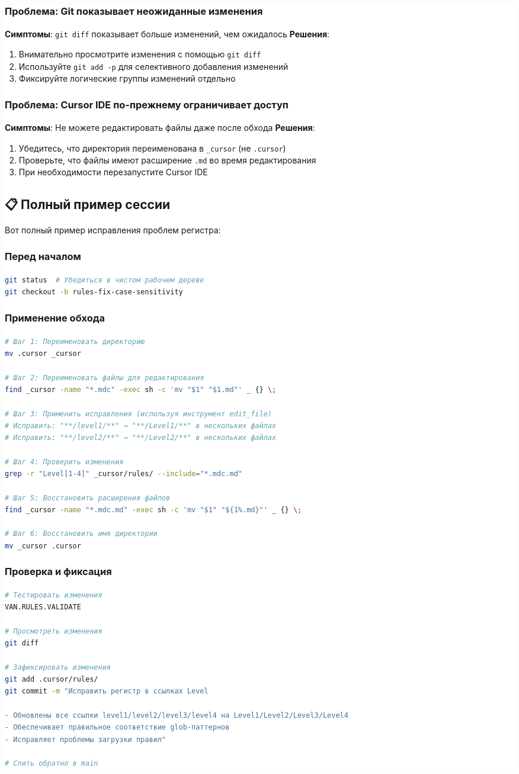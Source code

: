 ### Проблема: Git показывает неожиданные изменения
**Симптомы**: `git diff` показывает больше изменений, чем ожидалось
**Решения**:
1. Внимательно просмотрите изменения с помощью `git diff`
2. Используйте `git add -p` для селективного добавления изменений
3. Фиксируйте логические группы изменений отдельно

### Проблема: Cursor IDE по-прежнему ограничивает доступ
**Симптомы**: Не можете редактировать файлы даже после обхода
**Решения**:
1. Убедитесь, что директория переименована в `_cursor` (не `.cursor`)
2. Проверьте, что файлы имеют расширение `.md` во время редактирования
3. При необходимости перезапустите Cursor IDE

## 📋 Полный пример сессии

Вот полный пример исправления проблем регистра:

### Перед началом
```bash
git status  # Убедиться в чистом рабочем дереве
git checkout -b rules-fix-case-sensitivity
```

### Применение обхода
```bash
# Шаг 1: Переименовать директорию
mv .cursor _cursor

# Шаг 2: Переименовать файлы для редактирования
find _cursor -name "*.mdc" -exec sh -c 'mv "$1" "$1.md"' _ {} \;

# Шаг 3: Применить исправления (используя инструмент edit_file)
# Исправить: "**/level1/**" → "**/Level1/**" в нескольких файлах
# Исправить: "**/level2/**" → "**/Level2/**" в нескольких файлах

# Шаг 4: Проверить изменения
grep -r "Level[1-4]" _cursor/rules/ --include="*.mdc.md"

# Шаг 5: Восстановить расширения файлов
find _cursor -name "*.mdc.md" -exec sh -c 'mv "$1" "${1%.md}"' _ {} \;

# Шаг 6: Восстановить имя директории
mv _cursor .cursor
```

### Проверка и фиксация
```bash
# Тестировать изменения
VAN.RULES.VALIDATE

# Просмотреть изменения
git diff

# Зафиксировать изменения
git add .cursor/rules/
git commit -m "Исправить регистр в ссылках Level

- Обновлены все ссылки level1/level2/level3/level4 на Level1/Level2/Level3/Level4
- Обеспечивает правильное соответствие glob-паттернов
- Исправляет проблемы загрузки правил"

# Слить обратно в main
```